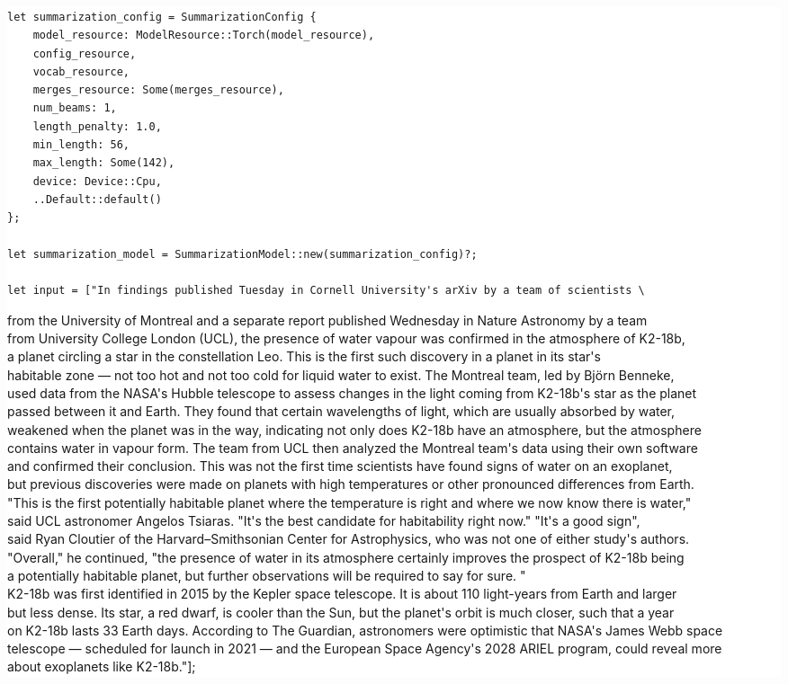    let summarization_config = SummarizationConfig {
        model_resource: ModelResource::Torch(model_resource),
        config_resource,
        vocab_resource,
        merges_resource: Some(merges_resource),
        num_beams: 1,
        length_penalty: 1.0,
        min_length: 56,
        max_length: Some(142),
        device: Device::Cpu,
        ..Default::default()
    };

    let summarization_model = SummarizationModel::new(summarization_config)?;

    let input = ["In findings published Tuesday in Cornell University's arXiv by a team of scientists \
from the University of Montreal and a separate report published Wednesday in Nature Astronomy by a team \
from University College London (UCL), the presence of water vapour was confirmed in the atmosphere of K2-18b, \
a planet circling a star in the constellation Leo. This is the first such discovery in a planet in its star's \
habitable zone — not too hot and not too cold for liquid water to exist. The Montreal team, led by Björn Benneke, \
used data from the NASA's Hubble telescope to assess changes in the light coming from K2-18b's star as the planet \
passed between it and Earth. They found that certain wavelengths of light, which are usually absorbed by water, \
weakened when the planet was in the way, indicating not only does K2-18b have an atmosphere, but the atmosphere \
contains water in vapour form. The team from UCL then analyzed the Montreal team's data using their own software \
and confirmed their conclusion. This was not the first time scientists have found signs of water on an exoplanet, \
but previous discoveries were made on planets with high temperatures or other pronounced differences from Earth. \
\"This is the first potentially habitable planet where the temperature is right and where we now know there is water,\" \
said UCL astronomer Angelos Tsiaras. \"It's the best candidate for habitability right now.\" \"It's a good sign\", \
said Ryan Cloutier of the Harvard–Smithsonian Center for Astrophysics, who was not one of either study's authors. \
\"Overall,\" he continued, \"the presence of water in its atmosphere certainly improves the prospect of K2-18b being \
a potentially habitable planet, but further observations will be required to say for sure. \" \
K2-18b was first identified in 2015 by the Kepler space telescope. It is about 110 light-years from Earth and larger \
but less dense. Its star, a red dwarf, is cooler than the Sun, but the planet's orbit is much closer, such that a year \
on K2-18b lasts 33 Earth days. According to The Guardian, astronomers were optimistic that NASA's James Webb space \
telescope — scheduled for launch in 2021 — and the European Space Agency's 2028 ARIEL program, could reveal more \
about exoplanets like K2-18b."];
